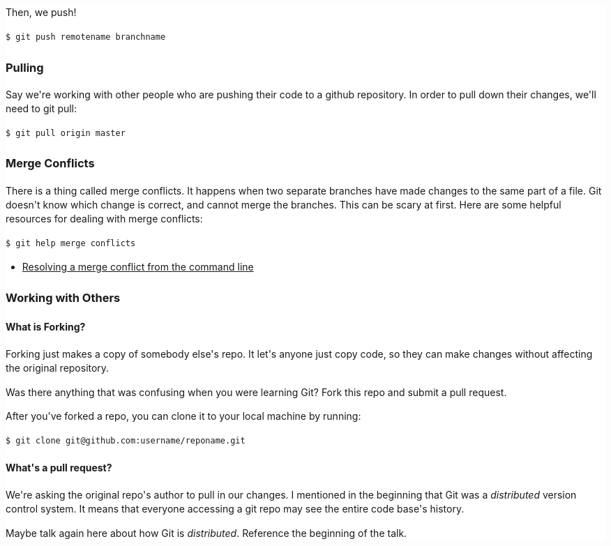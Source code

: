 Then, we push! 

    $ git push remotename branchname

### Pulling

Say we're working with other people who are pushing their code to a github repository. In order to pull down their changes, we'll need to git pull:

    $ git pull origin master

### Merge Conflicts

There is a thing called merge conflicts. It happens when two separate branches have made changes to the same part of a file.
Git doesn't know which change is correct, and cannot merge the branches. This can be scary at first. Here are some helpful resources
for dealing with merge conflicts:

    $ git help merge conflicts
 
* [Resolving a merge conflict from the command line](https://help.github.com/articles/resolving-a-merge-conflict-from-the-command-line)

### Working with Others

#### What is Forking?

Forking just makes a copy of somebody else's repo. It let's anyone just copy code, so they can make changes without affecting the original repository. 

Was there anything that was confusing when you were learning Git? Fork this repo and submit a pull request.

After you've forked a repo, you can clone it to your local machine by running:

    $ git clone git@github.com:username/reponame.git

#### What's a pull request?

We're asking the original repo's author to pull in our changes. I mentioned in the beginning that Git was a _distributed_ version
control system. It means that everyone accessing a git repo may see the entire code base's history. 

Maybe talk again here about how Git is _distributed_. Reference the beginning of the talk.
